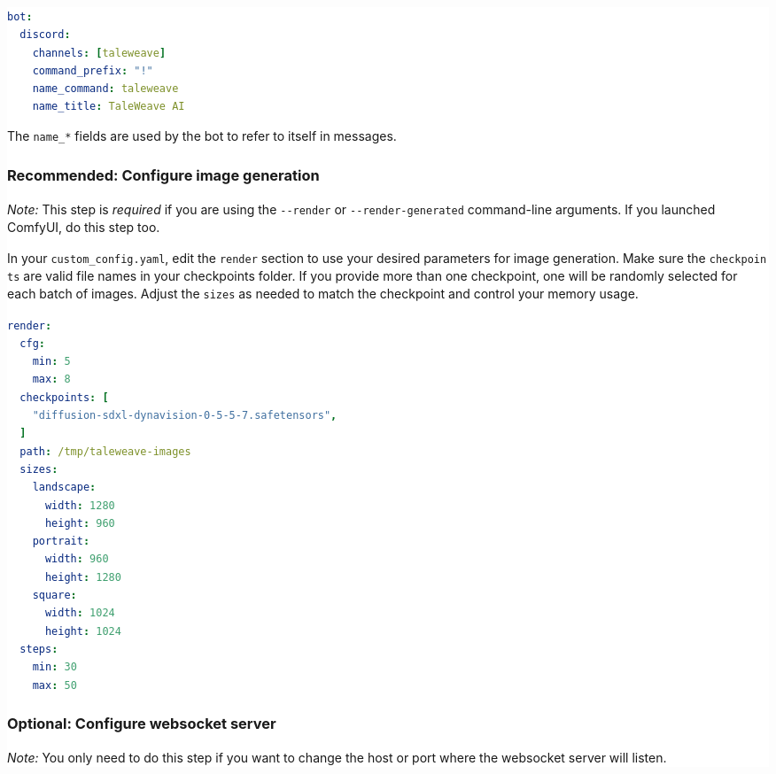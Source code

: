 ```yaml
bot:
  discord:
    channels: [taleweave]
    command_prefix: "!"
    name_command: taleweave
    name_title: TaleWeave AI
```

The `name_*` fields are used by the bot to refer to itself in messages.

### Recommended: Configure image generation

_Note:_ This step is _required_ if you are using the `--render` or `--render-generated` command-line arguments. If you
launched ComfyUI, do this step too.

In your `custom_config.yaml`, edit the `render` section to use your desired parameters for image generation. Make sure
the `checkpoints` are valid file names in your checkpoints folder. If you provide more than one checkpoint, one will be
randomly selected for each batch of images. Adjust the `sizes` as needed to match the checkpoint and control your memory
usage.

```yaml
render:
  cfg:
    min: 5
    max: 8
  checkpoints: [
    "diffusion-sdxl-dynavision-0-5-5-7.safetensors",
  ]
  path: /tmp/taleweave-images
  sizes:
    landscape:
      width: 1280
      height: 960
    portrait:
      width: 960
      height: 1280
    square:
      width: 1024
      height: 1024
  steps:
    min: 30
    max: 50
```

### Optional: Configure websocket server

_Note:_ You only need to do this step if you want to change the host or port where the websocket server will listen.
